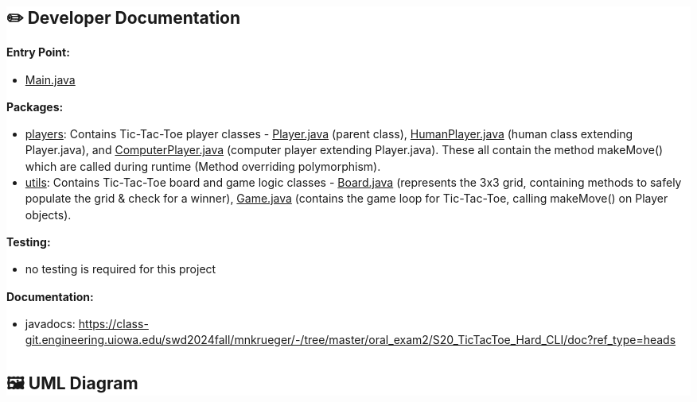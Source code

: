 
## **✏️ Developer Documentation**
**Entry Point:**
- [Main.java](https://class-git.engineering.uiowa.edu/swd2024fall/mnkrueger/-/blob/master/oral_exam2/S20_TicTacToe_Hard_CLI/src/Main.java)

**Packages:**
- [players](https://class-git.engineering.uiowa.edu/swd2024fall/mnkrueger/-/tree/master/oral_exam2/S20_TicTacToe_Hard_CLI/src/players): Contains Tic-Tac-Toe player classes - [Player.java](https://class-git.engineering.uiowa.edu/swd2024fall/mnkrueger/-/blob/master/oral_exam2/S20_TicTacToe_Hard_CLI/src/players/Player.java) (parent class), [HumanPlayer.java](https://class-git.engineering.uiowa.edu/swd2024fall/mnkrueger/-/blob/master/oral_exam2/S20_TicTacToe_Hard_CLI/src/players/HumanPlayer.java) (human class extending Player.java), and [ComputerPlayer.java](https://class-git.engineering.uiowa.edu/swd2024fall/mnkrueger/-/blob/master/oral_exam2/S20_TicTacToe_Hard_CLI/src/players/ComputerPlayer.java) (computer player extending Player.java). These all contain the method makeMove() which are called during runtime (Method overriding polymorphism).
- [utils](https://class-git.engineering.uiowa.edu/swd2024fall/mnkrueger/-/tree/master/oral_exam2/S20_TicTacToe_Hard_CLI/src/utils): Contains Tic-Tac-Toe board and game logic classes - [Board.java](https://class-git.engineering.uiowa.edu/swd2024fall/mnkrueger/-/blob/master/oral_exam2/S20_TicTacToe_Hard_CLI/src/utils/Board.java) (represents the 3x3 grid, containing methods to safely populate the grid & check for a winner), [Game.java](https://class-git.engineering.uiowa.edu/swd2024fall/mnkrueger/-/blob/master/oral_exam2/S20_TicTacToe_Hard_CLI/src/utils/Game.java) (contains the game loop for Tic-Tac-Toe, calling makeMove() on Player objects).

**Testing:** 
- no testing is required for this project

**Documentation:**
- javadocs: https://class-git.engineering.uiowa.edu/swd2024fall/mnkrueger/-/tree/master/oral_exam2/S20_TicTacToe_Hard_CLI/doc?ref_type=heads

## 🖼️ UML Diagram
<div align="center">